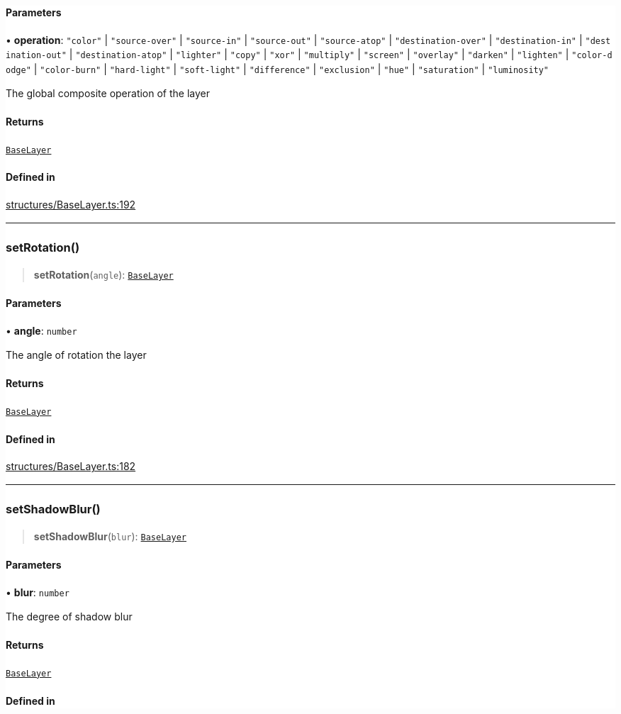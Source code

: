 #### Parameters

• **operation**: `"color"` \| `"source-over"` \| `"source-in"` \| `"source-out"` \| `"source-atop"` \| `"destination-over"` \| `"destination-in"` \| `"destination-out"` \| `"destination-atop"` \| `"lighter"` \| `"copy"` \| `"xor"` \| `"multiply"` \| `"screen"` \| `"overlay"` \| `"darken"` \| `"lighten"` \| `"color-dodge"` \| `"color-burn"` \| `"hard-light"` \| `"soft-light"` \| `"difference"` \| `"exclusion"` \| `"hue"` \| `"saturation"` \| `"luminosity"`

The global composite operation of the layer

#### Returns

[`BaseLayer`](BaseLayer.md)

#### Defined in

[structures/BaseLayer.ts:192](https://github.com/hitomihiumi/lazy-canvas-ts/blob/2f56b7524690b04d018a0bb1b24e9f83eddf6fcf/src/structures/BaseLayer.ts#L192)

***

### setRotation()

> **setRotation**(`angle`): [`BaseLayer`](BaseLayer.md)

#### Parameters

• **angle**: `number`

The angle of rotation the layer

#### Returns

[`BaseLayer`](BaseLayer.md)

#### Defined in

[structures/BaseLayer.ts:182](https://github.com/hitomihiumi/lazy-canvas-ts/blob/2f56b7524690b04d018a0bb1b24e9f83eddf6fcf/src/structures/BaseLayer.ts#L182)

***

### setShadowBlur()

> **setShadowBlur**(`blur`): [`BaseLayer`](BaseLayer.md)

#### Parameters

• **blur**: `number`

The degree of shadow blur

#### Returns

[`BaseLayer`](BaseLayer.md)

#### Defined in
